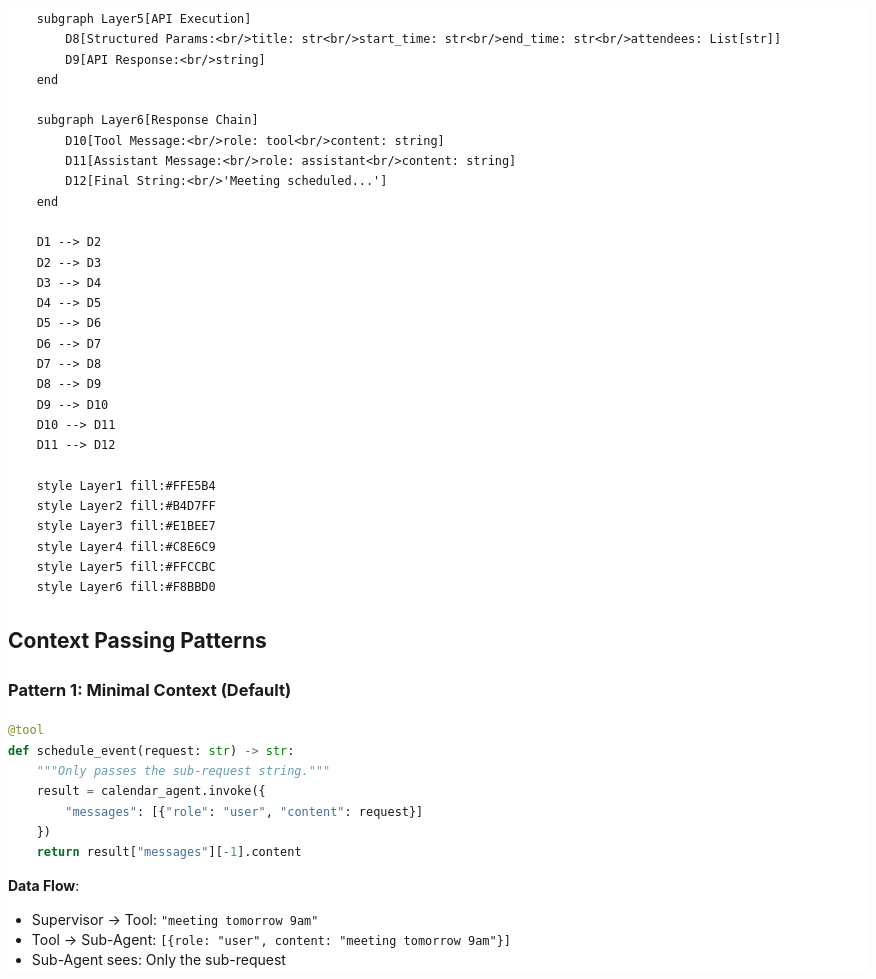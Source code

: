 ```mermaid
    subgraph Layer5[API Execution]
        D8[Structured Params:<br/>title: str<br/>start_time: str<br/>end_time: str<br/>attendees: List[str]]
        D9[API Response:<br/>string]
    end
    
    subgraph Layer6[Response Chain]
        D10[Tool Message:<br/>role: tool<br/>content: string]
        D11[Assistant Message:<br/>role: assistant<br/>content: string]
        D12[Final String:<br/>'Meeting scheduled...']
    end
    
    D1 --> D2
    D2 --> D3
    D3 --> D4
    D4 --> D5
    D5 --> D6
    D6 --> D7
    D7 --> D8
    D8 --> D9
    D9 --> D10
    D10 --> D11
    D11 --> D12
    
    style Layer1 fill:#FFE5B4
    style Layer2 fill:#B4D7FF
    style Layer3 fill:#E1BEE7
    style Layer4 fill:#C8E6C9
    style Layer5 fill:#FFCCBC
    style Layer6 fill:#F8BBD0
```

## Context Passing Patterns

### Pattern 1: Minimal Context (Default)

```python
@tool
def schedule_event(request: str) -> str:
    """Only passes the sub-request string."""
    result = calendar_agent.invoke({
        "messages": [{"role": "user", "content": request}]
    })
    return result["messages"][-1].content
```

**Data Flow**:
- Supervisor → Tool: `"meeting tomorrow 9am"`
- Tool → Sub-Agent: `[{role: "user", content: "meeting tomorrow 9am"}]`
- Sub-Agent sees: Only the sub-request
